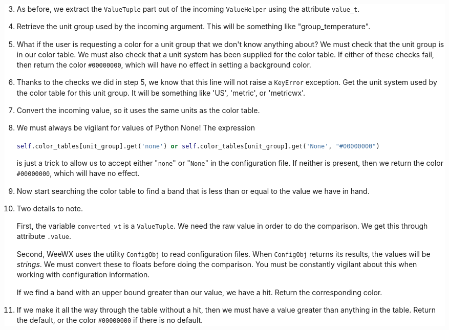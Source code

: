 3.  As before, we extract the `ValueTuple` part out of the
    incoming `ValueHelper` using the attribute `value_t`.

4.  Retrieve the unit group used by the incoming argument. This will be
    something like "group_temperature".

5.  What if the user is requesting a color for a unit group that we
    don't know anything about? We must check that the unit group is in
    our color table. We must also check that a unit system has been
    supplied for the color table. If either of these checks fail, then
    return the color `#00000000`, which will have no effect in
    setting a background color.

6.  Thanks to the checks we did in step 5, we know that this line will
    not raise a `KeyError` exception. Get the unit system used by
    the color table for this unit group. It will be something like
    'US', 'metric', or 'metricwx'.

7.  Convert the incoming value, so it uses the same units as the color
    table.

8.  We must always be vigilant for values of Python None! The expression

    ``` python
    self.color_tables[unit_group].get('none') or self.color_tables[unit_group].get('None', "#00000000")
    ```

    is just a trick to allow us to accept either "`none`" or
    "`None`" in the configuration file. If neither is present,
    then we return the color `#00000000`, which will have no
    effect.

9.  Now start searching the color table to find a band that is less than
    or equal to the value we have in hand.

10. Two details to note.

    First, the variable `converted_vt` is a `ValueTuple`.
    We need the raw value in order to do the comparison. We get this
    through attribute `.value`.

    Second, WeeWX uses the utility `ConfigObj` to read
    configuration files. When `ConfigObj` returns its results,
    the values will be *strings*. We must convert these to floats before
    doing the comparison. You must be constantly vigilant about this
    when working with configuration information.

    If we find a band with an upper bound greater than our value, we
    have a hit. Return the corresponding color.

11. If we make it all the way through the table without a hit, then we
    must have a value greater than anything in the table. Return the
    default, or the color `#00000000` if there is no default.

